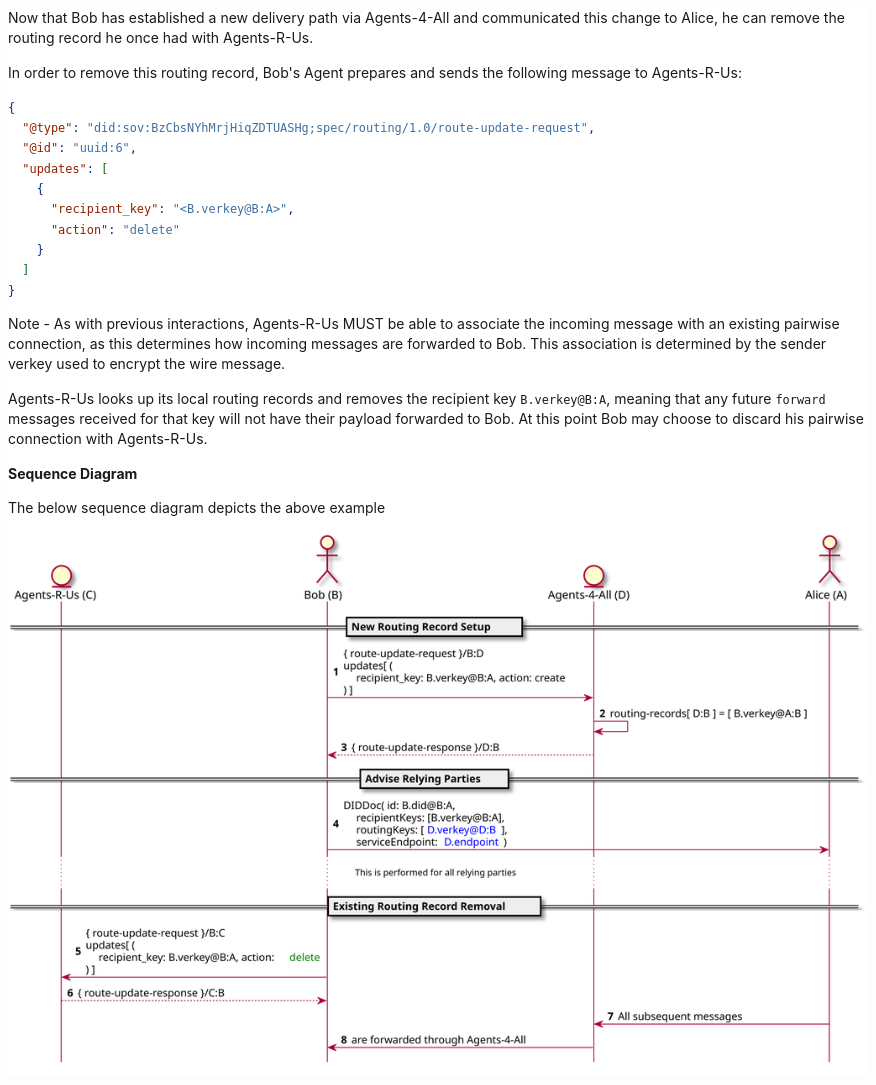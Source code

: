 Now that Bob has established a new delivery path via Agents-4-All and communicated this change to Alice, he can remove the routing record he once had with Agents-R-Us.

In order to remove this routing record, Bob's Agent prepares and sends the following message to Agents-R-Us:

```json
{
  "@type": "did:sov:BzCbsNYhMrjHiqZDTUASHg;spec/routing/1.0/route-update-request",
  "@id": "uuid:6",
  "updates": [
    {
      "recipient_key": "<B.verkey@B:A>",
      "action": "delete"
    }
  ]
}
```

Note - As with previous interactions, Agents-R-Us MUST be able to associate the incoming message with an existing pairwise connection, as this determines how incoming messages are forwarded to Bob. This association is determined by the sender verkey used to encrypt the wire message.

Agents-R-Us looks up its local routing records and removes the recipient key `B.verkey@B:A`, meaning that any future `forward` messages received for that key will not have their payload forwarded to Bob. At this point Bob may choose to discard his pairwise connection with Agents-R-Us.


**Sequence Diagram**

The below sequence diagram depicts the above example

![Change Agent Mediator Sequence Diagram](change_agent_mediator_sequence.svg)
